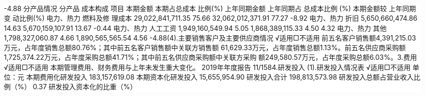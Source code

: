 -4.88
分产品情况
分产品
成本构成
项目
本期金额
本期占总成本
比例(%)
上年同期金额
上年同期占
总成本比例
(%)
本期金额较
上年同期变
动比例(%)
电力、热力
燃料及修
理成本
29,022,841,711.35
75.66
32,062,012,371.91
77.27
-8.92
电力、热力
折旧
5,650,660,474.86
14.63
5,670,159,107.91
13.67
-0.44
电力、热力
人工工资
1,949,160,549.94
5.05
1,868,389,115.33
4.50
4.32
电力、热力
其他
1,798,327,060.87
4.66
1,890,565,565.54
4.56
-4.88(4).主要销售客户及主要供应商情况
√适用□不适用
前五名客户销售额4,391,215.03万元，占年度销售总额80.76%；其中前五名客户销售额中关联方销售额
61,629.33万元，占年度销售总额1.13%。前五名供应商采购额1,725,374.22万元，占年度采购总额41.71%；其中前五名供应商采购额中关联方采购
额249,580.57万元，占年度采购总额6.03%。3.费用
√适用□不适用
本期管理费用、财务费用与上年未发生重大变化。
2019年年度报告
11/1584.研发投入
(1).研发投入情况表
√适用□不适用
单位：元
本期费用化研发投入
183,157,619.08
本期资本化研发投入
15,655,954.90
研发投入合计
198,813,573.98
研发投入总额占营业收入比例（%）
0.37
研发投入资本化的比重（%）